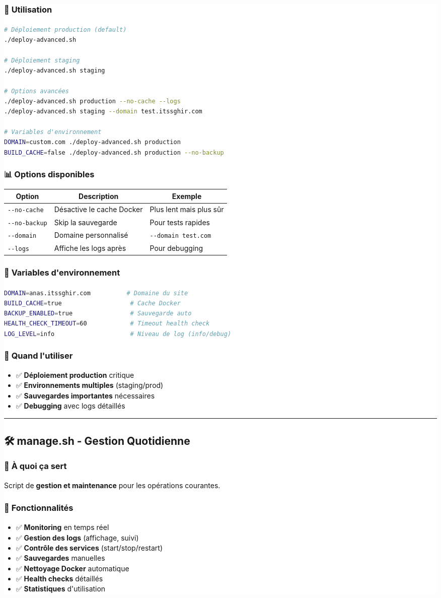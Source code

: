 ### 🔧 **Utilisation**
```bash
# Déploiement production (default)
./deploy-advanced.sh

# Déploiement staging
./deploy-advanced.sh staging

# Options avancées
./deploy-advanced.sh production --no-cache --logs
./deploy-advanced.sh staging --domain test.itssghir.com

# Variables d'environnement
DOMAIN=custom.com ./deploy-advanced.sh production
BUILD_CACHE=false ./deploy-advanced.sh production --no-backup
```

### 📊 **Options disponibles**
| Option | Description | Exemple |
|--------|-------------|---------|
| `--no-cache` | Désactive le cache Docker | Plus lent mais plus sûr |
| `--no-backup` | Skip la sauvegarde | Pour tests rapides |
| `--domain` | Domaine personnalisé | `--domain test.com` |
| `--logs` | Affiche les logs après | Pour debugging |

### 🔧 **Variables d'environnement**
```bash
DOMAIN=anas.itssghir.com          # Domaine du site
BUILD_CACHE=true                   # Cache Docker
BACKUP_ENABLED=true                # Sauvegarde auto
HEALTH_CHECK_TIMEOUT=60            # Timeout health check
LOG_LEVEL=info                     # Niveau de log (info/debug)
```

### 🎯 **Quand l'utiliser**
- ✅ **Déploiement production** critique
- ✅ **Environnements multiples** (staging/prod)
- ✅ **Sauvegardes importantes** nécessaires
- ✅ **Debugging** avec logs détaillés

---

## 🛠️ manage.sh - Gestion Quotidienne

### 📝 **À quoi ça sert**
Script de **gestion et maintenance** pour les opérations courantes.

### 🎯 **Fonctionnalités**
- ✅ **Monitoring** en temps réel
- ✅ **Gestion des logs** (affichage, suivi)
- ✅ **Contrôle des services** (start/stop/restart)
- ✅ **Sauvegardes** manuelles
- ✅ **Nettoyage Docker** automatique
- ✅ **Health checks** détaillés
- ✅ **Statistiques** d'utilisation
